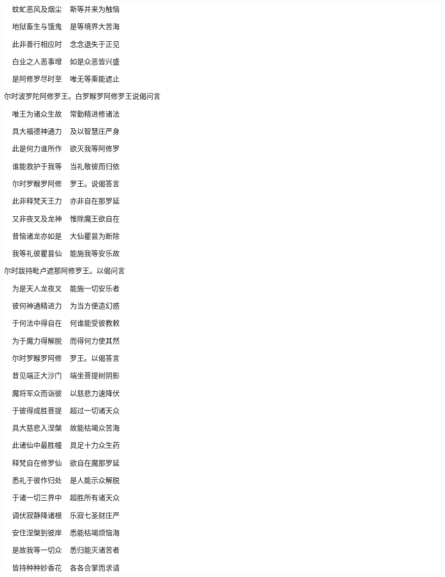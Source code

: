 &nbsp;&nbsp;&nbsp;&nbsp;蚊虻恶风及烟尘&nbsp;&nbsp;&nbsp;&nbsp;斯等并来为触恼

&nbsp;&nbsp;&nbsp;&nbsp;地狱畜生与饿鬼&nbsp;&nbsp;&nbsp;&nbsp;是等境界大苦海

&nbsp;&nbsp;&nbsp;&nbsp;此非善行相应时&nbsp;&nbsp;&nbsp;&nbsp;念念退失于正见

&nbsp;&nbsp;&nbsp;&nbsp;白业之人恶事增&nbsp;&nbsp;&nbsp;&nbsp;如是众恶皆兴盛

&nbsp;&nbsp;&nbsp;&nbsp;是阿修罗尽时至&nbsp;&nbsp;&nbsp;&nbsp;唯无等乘能遮止

尔时波罗陀阿修罗王。白罗睺罗阿修罗王说偈问言

&nbsp;&nbsp;&nbsp;&nbsp;唯王为诸众生故&nbsp;&nbsp;&nbsp;&nbsp;常勤精进修诸法

&nbsp;&nbsp;&nbsp;&nbsp;具大福德神通力&nbsp;&nbsp;&nbsp;&nbsp;及以智慧庄严身

&nbsp;&nbsp;&nbsp;&nbsp;此是何力谁所作&nbsp;&nbsp;&nbsp;&nbsp;欲灭我等阿修罗

&nbsp;&nbsp;&nbsp;&nbsp;谁能救护于我等&nbsp;&nbsp;&nbsp;&nbsp;当礼敬彼而归依

&nbsp;&nbsp;&nbsp;&nbsp;尔时罗睺罗阿修&nbsp;&nbsp;&nbsp;&nbsp;罗王。说偈答言

&nbsp;&nbsp;&nbsp;&nbsp;此非释梵天王力&nbsp;&nbsp;&nbsp;&nbsp;亦非自在那罗延

&nbsp;&nbsp;&nbsp;&nbsp;又非夜叉及龙神&nbsp;&nbsp;&nbsp;&nbsp;惟除魔王欲自在

&nbsp;&nbsp;&nbsp;&nbsp;昔恼诸龙亦如是&nbsp;&nbsp;&nbsp;&nbsp;大仙瞿昙为断除

&nbsp;&nbsp;&nbsp;&nbsp;我等礼彼瞿昙仙&nbsp;&nbsp;&nbsp;&nbsp;能施我等安乐故

尔时跋持毗卢遮那阿修罗王。以偈问言

&nbsp;&nbsp;&nbsp;&nbsp;为是天人龙夜叉&nbsp;&nbsp;&nbsp;&nbsp;能施一切安乐者

&nbsp;&nbsp;&nbsp;&nbsp;彼何神通精进力&nbsp;&nbsp;&nbsp;&nbsp;为当方便造幻惑

&nbsp;&nbsp;&nbsp;&nbsp;于何法中得自在&nbsp;&nbsp;&nbsp;&nbsp;何谁能受彼教敕

&nbsp;&nbsp;&nbsp;&nbsp;为于魔力得解脱&nbsp;&nbsp;&nbsp;&nbsp;而得何力使其然

&nbsp;&nbsp;&nbsp;&nbsp;尔时罗睺罗阿修&nbsp;&nbsp;&nbsp;&nbsp;罗王。以偈答言

&nbsp;&nbsp;&nbsp;&nbsp;昔见端正大沙门&nbsp;&nbsp;&nbsp;&nbsp;端坐菩提树阴影

&nbsp;&nbsp;&nbsp;&nbsp;魔将军众而诣彼&nbsp;&nbsp;&nbsp;&nbsp;以慈悲力速降伏

&nbsp;&nbsp;&nbsp;&nbsp;于彼得成胜菩提&nbsp;&nbsp;&nbsp;&nbsp;超过一切诸天众

&nbsp;&nbsp;&nbsp;&nbsp;具大慈悲入涅槃&nbsp;&nbsp;&nbsp;&nbsp;故能枯竭众苦海

&nbsp;&nbsp;&nbsp;&nbsp;此诸仙中最胜幢&nbsp;&nbsp;&nbsp;&nbsp;具足十力众生药

&nbsp;&nbsp;&nbsp;&nbsp;释梵自在修罗仙&nbsp;&nbsp;&nbsp;&nbsp;欲自在魔那罗延

&nbsp;&nbsp;&nbsp;&nbsp;悉礼于彼作归处&nbsp;&nbsp;&nbsp;&nbsp;是人能示众解脱

&nbsp;&nbsp;&nbsp;&nbsp;于诸一切三界中&nbsp;&nbsp;&nbsp;&nbsp;超胜所有诸天众

&nbsp;&nbsp;&nbsp;&nbsp;调伏寂静降诸根&nbsp;&nbsp;&nbsp;&nbsp;乐寂七圣财庄严

&nbsp;&nbsp;&nbsp;&nbsp;安住涅槃到彼岸&nbsp;&nbsp;&nbsp;&nbsp;悉能枯竭烦恼海

&nbsp;&nbsp;&nbsp;&nbsp;是故我等一切众&nbsp;&nbsp;&nbsp;&nbsp;悉归能灭诸苦者

&nbsp;&nbsp;&nbsp;&nbsp;皆持种种妙香花&nbsp;&nbsp;&nbsp;&nbsp;各各合掌而求请
